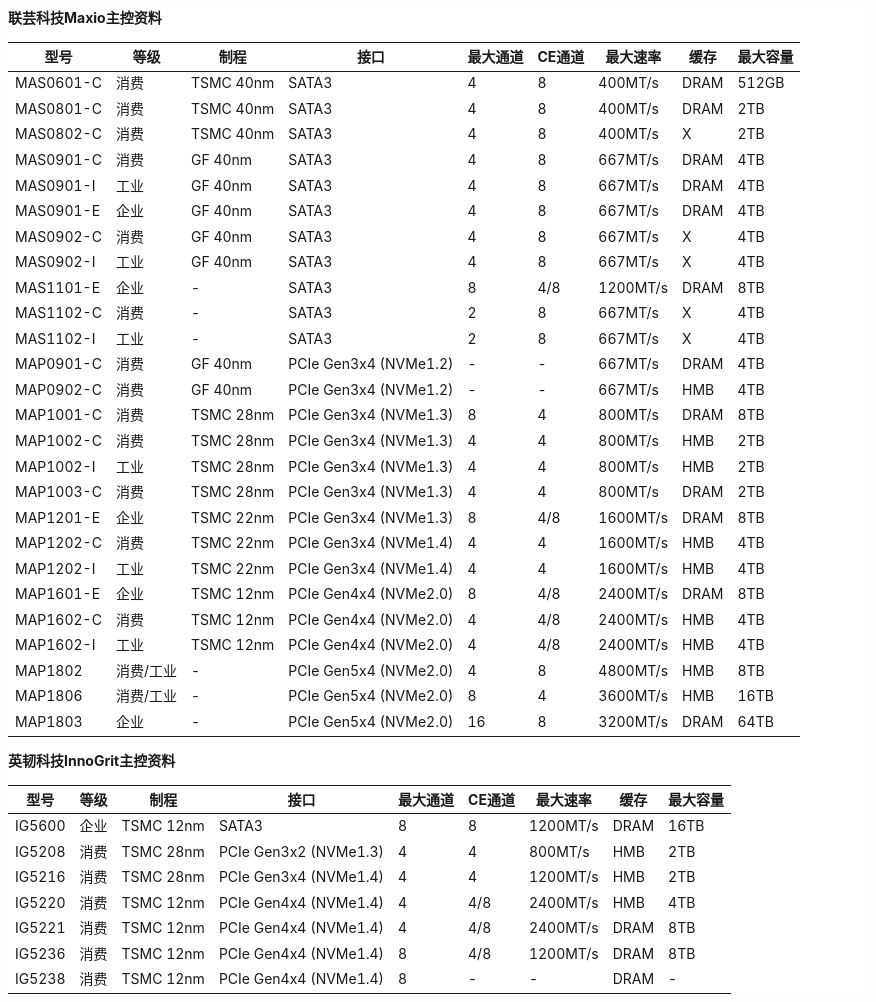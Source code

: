 **联芸科技Maxio主控资料**

| 型号      | 等级      | 制程      | 接口                  | 最大通道 | CE通道 | 最大速率 | 缓存 | 最大容量 |
| --------- | --------- | --------- | --------------------- | -------- | ------ | -------- | ---- | -------- |
| MAS0601-C | 消费      | TSMC 40nm | SATA3                 | 4        | 8      | 400MT/s  | DRAM | 512GB    |
| MAS0801-C | 消费      | TSMC 40nm | SATA3                 | 4        | 8      | 400MT/s  | DRAM | 2TB      |
| MAS0802-C | 消费      | TSMC 40nm | SATA3                 | 4        | 8      | 400MT/s  | X    | 2TB      |
| MAS0901-C | 消费      | GF 40nm   | SATA3                 | 4        | 8      | 667MT/s  | DRAM | 4TB      |
| MAS0901-I | 工业      | GF 40nm   | SATA3                 | 4        | 8      | 667MT/s  | DRAM | 4TB      |
| MAS0901-E | 企业      | GF 40nm   | SATA3                 | 4        | 8      | 667MT/s  | DRAM | 4TB      |
| MAS0902-C | 消费      | GF 40nm   | SATA3                 | 4        | 8      | 667MT/s  | X    | 4TB      |
| MAS0902-I | 工业      | GF 40nm   | SATA3                 | 4        | 8      | 667MT/s  | X    | 4TB      |
| MAS1101-E | 企业      | -         | SATA3                 | 8        | 4/8    | 1200MT/s | DRAM | 8TB      |
| MAS1102-C | 消费      | -         | SATA3                 | 2        | 8      | 667MT/s  | X    | 4TB      |
| MAS1102-I | 工业      | -         | SATA3                 | 2        | 8      | 667MT/s  | X    | 4TB      |
| MAP0901-C | 消费      | GF 40nm   | PCIe Gen3x4 (NVMe1.2) | -        | -      | 667MT/s  | DRAM | 4TB      |
| MAP0902-C | 消费      | GF 40nm   | PCIe Gen3x4 (NVMe1.2) | -        | -      | 667MT/s  | HMB  | 4TB      |
| MAP1001-C | 消费      | TSMC 28nm | PCIe Gen3x4 (NVMe1.3) | 8        | 4      | 800MT/s  | DRAM | 8TB      |
| MAP1002-C | 消费      | TSMC 28nm | PCIe Gen3x4 (NVMe1.3) | 4        | 4      | 800MT/s  | HMB  | 2TB      |
| MAP1002-I | 工业      | TSMC 28nm | PCIe Gen3x4 (NVMe1.3) | 4        | 4      | 800MT/s  | HMB  | 2TB      |
| MAP1003-C | 消费      | TSMC 28nm | PCIe Gen3x4 (NVMe1.3) | 4        | 4      | 800MT/s  | DRAM | 2TB      |
| MAP1201-E | 企业      | TSMC 22nm | PCIe Gen3x4 (NVMe1.3) | 8        | 4/8    | 1600MT/s | DRAM | 8TB      |
| MAP1202-C | 消费      | TSMC 22nm | PCIe Gen3x4 (NVMe1.4) | 4        | 4      | 1600MT/s | HMB  | 4TB      |
| MAP1202-I | 工业      | TSMC 22nm | PCIe Gen3x4 (NVMe1.4) | 4        | 4      | 1600MT/s | HMB  | 4TB      |
| MAP1601-E | 企业      | TSMC 12nm | PCIe Gen4x4 (NVMe2.0) | 8        | 4/8    | 2400MT/s | DRAM | 8TB      |
| MAP1602-C | 消费      | TSMC 12nm | PCIe Gen4x4 (NVMe2.0) | 4        | 4/8    | 2400MT/s | HMB  | 4TB      |
| MAP1602-I | 工业      | TSMC 12nm | PCIe Gen4x4 (NVMe2.0) | 4        | 4/8    | 2400MT/s | HMB  | 4TB      |
| MAP1802   | 消费/工业 | -         | PCIe Gen5x4 (NVMe2.0) | 4        | 8      | 4800MT/s | HMB  | 8TB      |
| MAP1806   | 消费/工业 | -         | PCIe Gen5x4 (NVMe2.0) | 8        | 4      | 3600MT/s | HMB  | 16TB     |
| MAP1803   | 企业      | -         | PCIe Gen5x4 (NVMe2.0) | 16       | 8      | 3200MT/s | DRAM | 64TB     |

**英韧科技InnoGrit主控资料**

| 型号   | 等级 | 制程      | 接口                  | 最大通道 | CE通道 | 最大速率 | 缓存 | 最大容量 |
| ------ | ---- | --------- | --------------------- | -------- | ------ | -------- | ---- | -------- |
| IG5600 | 企业 | TSMC 12nm | SATA3                 | 8        | 8      | 1200MT/s | DRAM | 16TB     |
| IG5208 | 消费 | TSMC 28nm | PCIe Gen3x2 (NVMe1.3) | 4        | 4      | 800MT/s  | HMB  | 2TB      |
| IG5216 | 消费 | TSMC 28nm | PCIe Gen3x4 (NVMe1.4) | 4        | 4      | 1200MT/s | HMB  | 2TB      |
| IG5220 | 消费 | TSMC 12nm | PCIe Gen4x4 (NVMe1.4) | 4        | 4/8    | 2400MT/s | HMB  | 4TB      |
| IG5221 | 消费 | TSMC 12nm | PCIe Gen4x4 (NVMe1.4) | 4        | 4/8    | 2400MT/s | DRAM | 8TB      |
| IG5236 | 消费 | TSMC 12nm | PCIe Gen4x4 (NVMe1.4) | 8        | 4/8    | 1200MT/s | DRAM | 8TB      |
| IG5238 | 消费 | TSMC 12nm | PCIe Gen4x4 (NVMe1.4) | 8        | -      | -        | DRAM | -        |